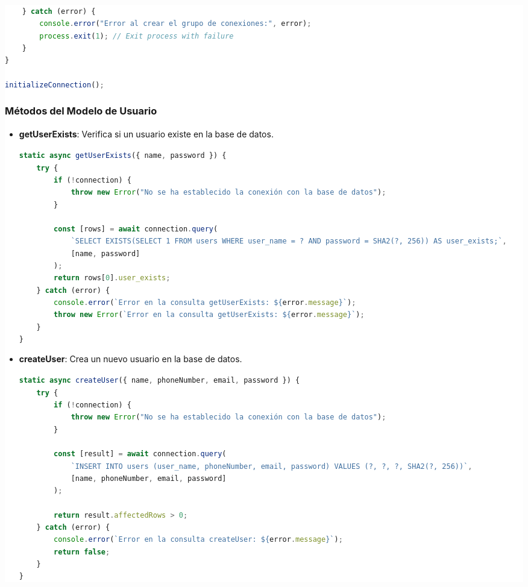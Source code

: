 ```javascript
    } catch (error) {
        console.error("Error al crear el grupo de conexiones:", error);
        process.exit(1); // Exit process with failure
    }
}

initializeConnection();
```

### Métodos del Modelo de Usuario

- **getUserExists**: Verifica si un usuario existe en la base de datos.
    ```javascript
    static async getUserExists({ name, password }) {
        try {
            if (!connection) {
                throw new Error("No se ha establecido la conexión con la base de datos");
            }

            const [rows] = await connection.query(
                `SELECT EXISTS(SELECT 1 FROM users WHERE user_name = ? AND password = SHA2(?, 256)) AS user_exists;`,
                [name, password]
            );
            return rows[0].user_exists;
        } catch (error) {
            console.error(`Error en la consulta getUserExists: ${error.message}`);
            throw new Error(`Error en la consulta getUserExists: ${error.message}`);
        }
    }
    ```

- **createUser**: Crea un nuevo usuario en la base de datos.
    ```javascript
    static async createUser({ name, phoneNumber, email, password }) {
        try {
            if (!connection) {
                throw new Error("No se ha establecido la conexión con la base de datos");
            }

            const [result] = await connection.query(
                `INSERT INTO users (user_name, phoneNumber, email, password) VALUES (?, ?, ?, SHA2(?, 256))`,
                [name, phoneNumber, email, password]
            );

            return result.affectedRows > 0;
        } catch (error) {
            console.error(`Error en la consulta createUser: ${error.message}`);
            return false;
        }
    }
    ```
